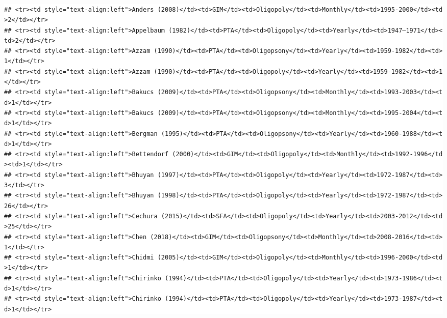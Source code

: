     ## <tr><td style="text-align:left">Anders (2008)</td><td>GIM</td><td>Oligopoly</td><td>Monthly</td><td>1995-2000</td><td>2</td></tr>
    ## <tr><td style="text-align:left">Appelbaum (1982)</td><td>PTA</td><td>Oligopoly</td><td>Yearly</td><td>1947–1971</td><td>2</td></tr>
    ## <tr><td style="text-align:left">Azzam (1990)</td><td>PTA</td><td>Oligopsony</td><td>Yearly</td><td>1959-1982</td><td>1</td></tr>
    ## <tr><td style="text-align:left">Azzam (1990)</td><td>PTA</td><td>Oligopoly</td><td>Yearly</td><td>1959-1982</td><td>1</td></tr>
    ## <tr><td style="text-align:left">Bakucs (2009)</td><td>PTA</td><td>Oligopsony</td><td>Monthly</td><td>1993-2003</td><td>1</td></tr>
    ## <tr><td style="text-align:left">Bakucs (2009)</td><td>PTA</td><td>Oligopsony</td><td>Monthly</td><td>1995-2004</td><td>1</td></tr>
    ## <tr><td style="text-align:left">Bergman (1995)</td><td>PTA</td><td>Oligopsony</td><td>Yearly</td><td>1960-1988</td><td>1</td></tr>
    ## <tr><td style="text-align:left">Bettendorf (2000)</td><td>GIM</td><td>Oligopoly</td><td>Monthly</td><td>1992-1996</td><td>1</td></tr>
    ## <tr><td style="text-align:left">Bhuyan (1997)</td><td>PTA</td><td>Oligopoly</td><td>Yearly</td><td>1972-1987</td><td>3</td></tr>
    ## <tr><td style="text-align:left">Bhuyan (1998)</td><td>PTA</td><td>Oligopoly</td><td>Yearly</td><td>1972-1987</td><td>26</td></tr>
    ## <tr><td style="text-align:left">Cechura (2015)</td><td>SFA</td><td>Oligopoly</td><td>Yearly</td><td>2003-2012</td><td>25</td></tr>
    ## <tr><td style="text-align:left">Chen (2018)</td><td>GIM</td><td>Oligopsony</td><td>Monthly</td><td>2008-2016</td><td>1</td></tr>
    ## <tr><td style="text-align:left">Chidmi (2005)</td><td>GIM</td><td>Oligopoly</td><td>Monthly</td><td>1996-2000</td><td>1</td></tr>
    ## <tr><td style="text-align:left">Chirinko (1994)</td><td>PTA</td><td>Oligopoly</td><td>Yearly</td><td>1973-1986</td><td>1</td></tr>
    ## <tr><td style="text-align:left">Chirinko (1994)</td><td>PTA</td><td>Oligopoly</td><td>Yearly</td><td>1973-1987</td><td>1</td></tr>